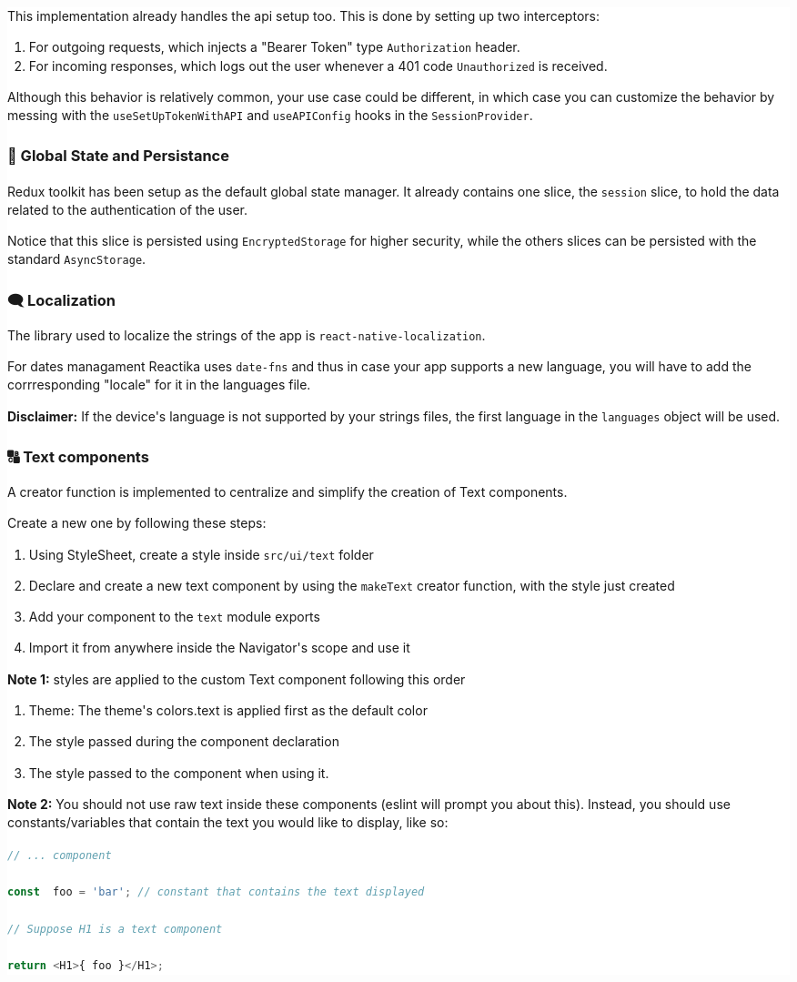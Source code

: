 This implementation already handles the api setup too. This is done by setting up two interceptors:

1. For outgoing requests, which injects a "Bearer Token" type `Authorization` header.
2. For incoming responses, which logs out the user whenever a 401 code `Unauthorized` is received.

Although this behavior is relatively common, your use case could be different, in which case you can customize the behavior by messing with the `useSetUpTokenWithAPI` and `useAPIConfig` hooks in the `SessionProvider`.

### 💾 Global State and Persistance

Redux toolkit has been setup as the default global state manager. It already contains one slice, the `session` slice, to hold the data related to the authentication of the user.

Notice that this slice is persisted using `EncryptedStorage` for higher security, while the others slices can be persisted with the standard `AsyncStorage`.

### 🗨️ Localization

The library used to localize the strings of the app is `react-native-localization`.

For dates managament Reactika uses `date-fns` and thus in case your app supports a new language, you will have to add the corrresponding "locale" for it in the languages file.

**Disclaimer:** If the device's language is not supported by your strings files, the first language in the `languages` object will be used.

### 🔠️ Text components

A creator function is implemented to centralize and simplify the creation of Text components.

Create a new one by following these steps:

1. Using StyleSheet, create a style inside `src/ui/text` folder

2. Declare and create a new text component by using the `makeText` creator function, with the style just created

3. Add your component to the `text` module exports

4. Import it from anywhere inside the Navigator's scope and use it

**Note 1:** styles are applied to the custom Text component following this order

1. Theme: The theme's colors.text is applied first as the default color

2. The style passed during the component declaration

3. The style passed to the component when using it.

**Note 2:** You should not use raw text inside these components (eslint will prompt you about this). Instead, you should use constants/variables that contain the text you would like to display, like so:

```typescript
// ... component

const  foo = 'bar'; // constant that contains the text displayed

// Suppose H1 is a text component

return <H1>{ foo }</H1>;
```
